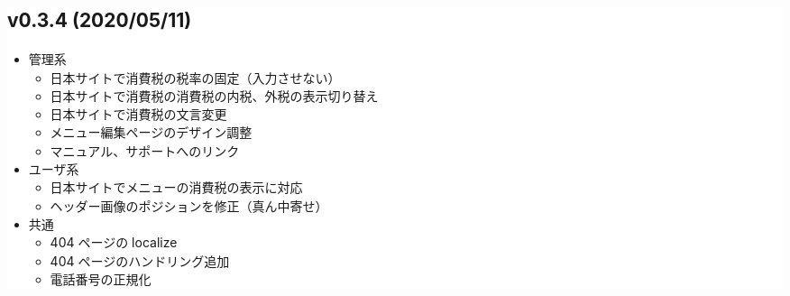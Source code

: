 ## v0.3.4 (2020/05/11)

- 管理系
  - 日本サイトで消費税の税率の固定（入力させない）
  - 日本サイトで消費税の消費税の内税、外税の表示切り替え
  - 日本サイトで消費税の文言変更
  - メニュー編集ページのデザイン調整
  - マニュアル、サポートへのリンク
- ユーザ系
  - 日本サイトでメニューの消費税の表示に対応
  - ヘッダー画像のポジションを修正（真ん中寄せ）
- 共通
  - 404 ページの localize
  - 404 ページのハンドリング追加
  - 電話番号の正規化
